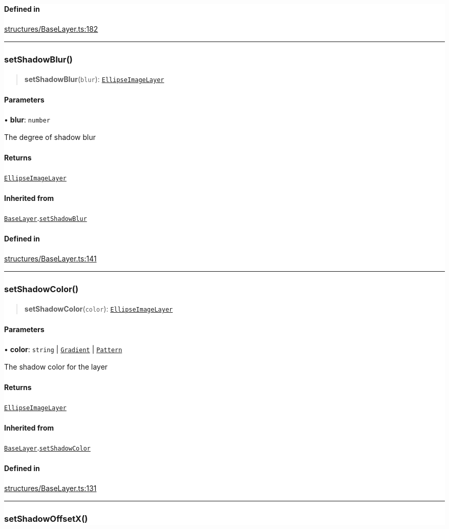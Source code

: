 #### Defined in

[structures/BaseLayer.ts:182](https://github.com/hitomihiumi/lazy-canvas-ts/blob/3e38e3638c393841b578a470cffea72245bb77ec/src/structures/BaseLayer.ts#L182)

***

### setShadowBlur()

> **setShadowBlur**(`blur`): [`EllipseImageLayer`](EllipseImageLayer.md)

#### Parameters

• **blur**: `number`

The degree of shadow blur

#### Returns

[`EllipseImageLayer`](EllipseImageLayer.md)

#### Inherited from

[`BaseLayer`](BaseLayer.md).[`setShadowBlur`](BaseLayer.md#setshadowblur)

#### Defined in

[structures/BaseLayer.ts:141](https://github.com/hitomihiumi/lazy-canvas-ts/blob/3e38e3638c393841b578a470cffea72245bb77ec/src/structures/BaseLayer.ts#L141)

***

### setShadowColor()

> **setShadowColor**(`color`): [`EllipseImageLayer`](EllipseImageLayer.md)

#### Parameters

• **color**: `string` \| [`Gradient`](Gradient.md) \| [`Pattern`](Pattern.md)

The shadow color for the layer

#### Returns

[`EllipseImageLayer`](EllipseImageLayer.md)

#### Inherited from

[`BaseLayer`](BaseLayer.md).[`setShadowColor`](BaseLayer.md#setshadowcolor)

#### Defined in

[structures/BaseLayer.ts:131](https://github.com/hitomihiumi/lazy-canvas-ts/blob/3e38e3638c393841b578a470cffea72245bb77ec/src/structures/BaseLayer.ts#L131)

***

### setShadowOffsetX()
